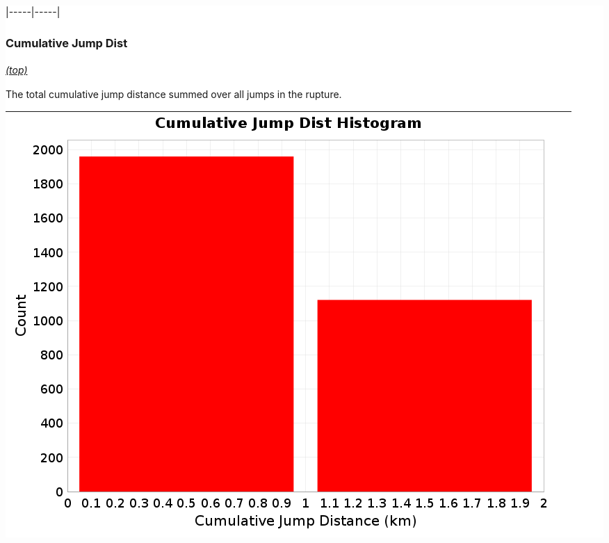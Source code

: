 |-----|-----|
### Cumulative Jump Dist
_[(top)](#table-of-contents)_

The total cumulative jump distance summed over all jumps in the rupture.

| ![hist](resources/hist_CUM_JUMP_DIST.png) |
|-----|